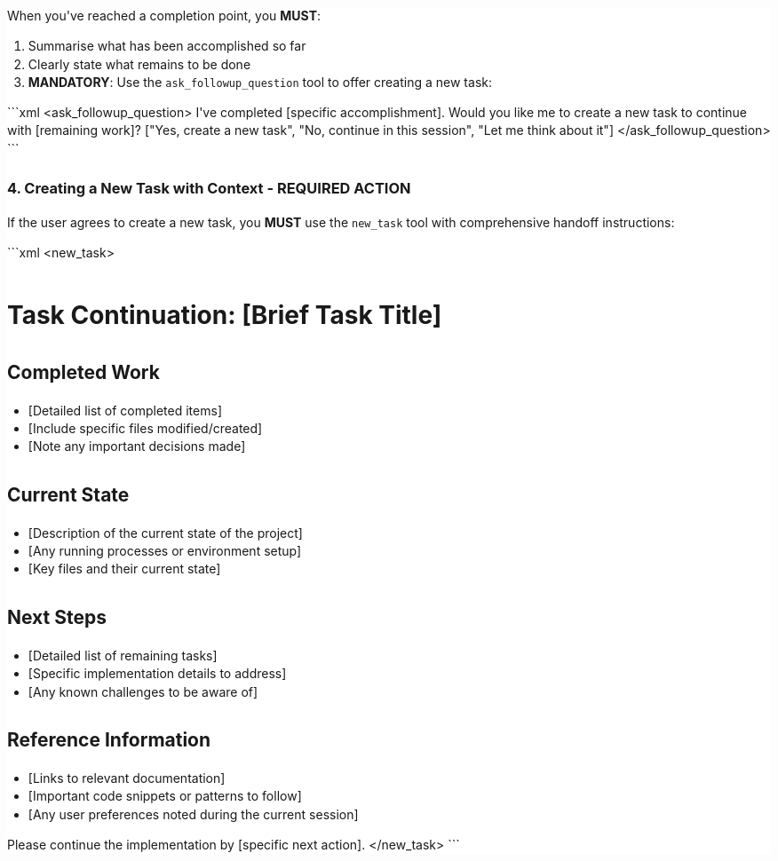 When you've reached a completion point, you **MUST**:

1. Summarise what has been accomplished so far
2. Clearly state what remains to be done
3. **MANDATORY**: Use the `ask_followup_question` tool to offer creating a new task:

\`\`\`xml
<ask_followup_question>
<question>I've completed [specific accomplishment]. Would you like me to create a new task to continue with [remaining work]?</question>
<options>["Yes, create a new task", "No, continue in this session", "Let me think about it"]</options>
</ask_followup_question>
\`\`\`

### 4. Creating a New Task with Context - REQUIRED ACTION

If the user agrees to create a new task, you **MUST** use the `new_task` tool with comprehensive handoff instructions:

\`\`\`xml
<new_task>
<context>
# Task Continuation: [Brief Task Title]

## Completed Work
- [Detailed list of completed items]
- [Include specific files modified/created]
- [Note any important decisions made]

## Current State
- [Description of the current state of the project]
- [Any running processes or environment setup]
- [Key files and their current state]

## Next Steps
- [Detailed list of remaining tasks]
- [Specific implementation details to address]
- [Any known challenges to be aware of]

## Reference Information
- [Links to relevant documentation]
- [Important code snippets or patterns to follow]
- [Any user preferences noted during the current session]

Please continue the implementation by [specific next action].
</context>
</new_task>
\`\`\`
